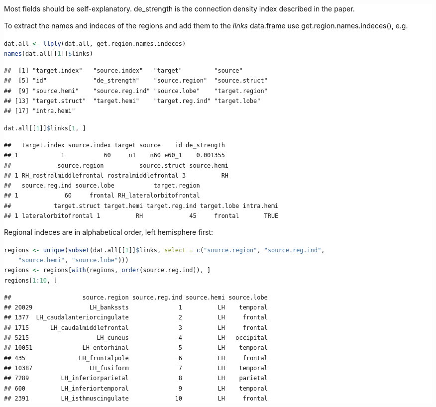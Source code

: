Most fields should be self-explanatory. de_strength is the connection density index described in the paper. 

To extract the names and indeces of the regions and add them to the *links* data.frame use get.region.names.indeces(), e.g.

```r
dat.all <- llply(dat.all, get.region.names.indeces)
names(dat.all[[1]]$links)
```

```
##  [1] "target.index"   "source.index"   "target"         "source"        
##  [5] "id"             "de_strength"    "source.region"  "source.struct" 
##  [9] "source.hemi"    "source.reg.ind" "source.lobe"    "target.region" 
## [13] "target.struct"  "target.hemi"    "target.reg.ind" "target.lobe"   
## [17] "intra.hemi"
```

```r
dat.all[[1]]$links[1, ]
```

```
##   target.index source.index target source    id de_strength
## 1            1           60     n1    n60 e60_1    0.001355
##             source.region          source.struct source.hemi
## 1 RH_rostralmiddlefrontal rostralmiddlefrontal 3          RH
##   source.reg.ind source.lobe           target.region
## 1             60     frontal RH_lateralorbitofrontal
##            target.struct target.hemi target.reg.ind target.lobe intra.hemi
## 1 lateralorbitofrontal 1          RH             45     frontal       TRUE
```


Regional indeces are in alphabetical order, left hemisphere first:

```r
regions <- unique(subset(dat.all[[1]]$links, select = c("source.region", "source.reg.ind", 
    "source.hemi", "source.lobe")))
regions <- regions[with(regions, order(source.reg.ind)), ]
regions[1:10, ]
```

```
##                    source.region source.reg.ind source.hemi source.lobe
## 20029                LH_bankssts              1          LH    temporal
## 1377  LH_caudalanteriorcingulate              2          LH     frontal
## 1715      LH_caudalmiddlefrontal              3          LH     frontal
## 5215                   LH_cuneus              4          LH   occipital
## 10051              LH_entorhinal              5          LH    temporal
## 435               LH_frontalpole              6          LH     frontal
## 10387                LH_fusiform              7          LH    temporal
## 7289         LH_inferiorparietal              8          LH    parietal
## 600          LH_inferiortemporal              9          LH    temporal
## 2391         LH_isthmuscingulate             10          LH     frontal
```
